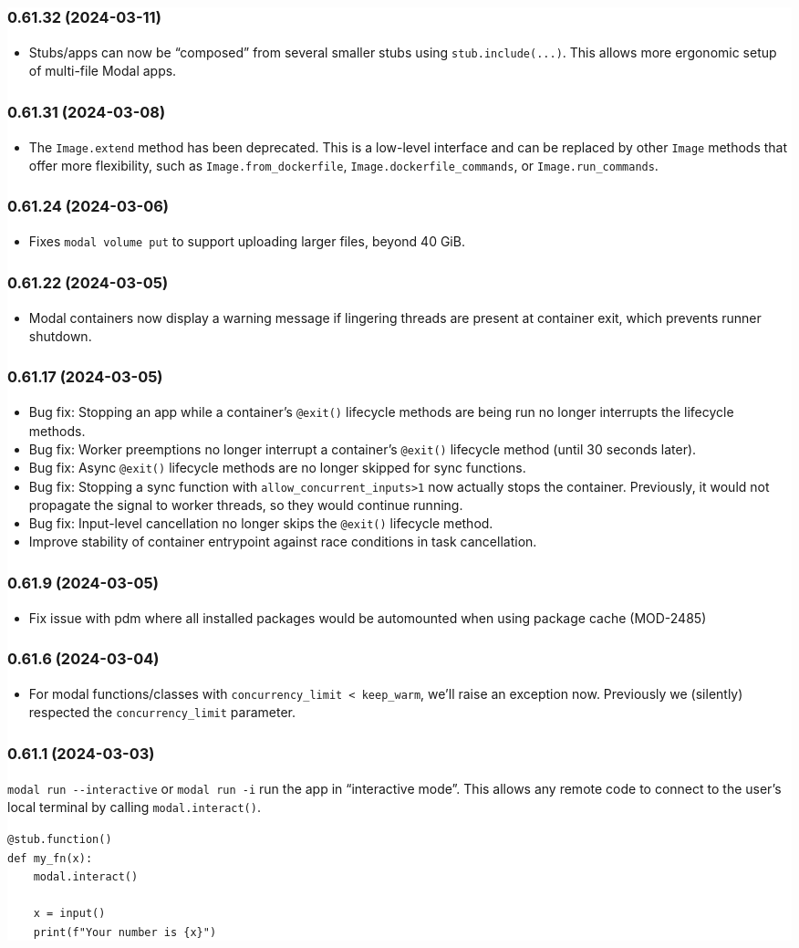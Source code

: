 ### 0.61.32 (2024-03-11)

  * Stubs/apps can now be “composed” from several smaller stubs using `stub.include(...)`. This allows more ergonomic setup of multi-file Modal apps.

### 0.61.31 (2024-03-08)

  * The `Image.extend` method has been deprecated. This is a low-level interface and can be replaced by other `Image` methods that offer more flexibility, such as `Image.from_dockerfile`, `Image.dockerfile_commands`, or `Image.run_commands`.

### 0.61.24 (2024-03-06)

  * Fixes `modal volume put` to support uploading larger files, beyond 40 GiB.

### 0.61.22 (2024-03-05)

  * Modal containers now display a warning message if lingering threads are present at container exit, which prevents runner shutdown.

### 0.61.17 (2024-03-05)

  * Bug fix: Stopping an app while a container’s `@exit()` lifecycle methods are being run no longer interrupts the lifecycle methods.
  * Bug fix: Worker preemptions no longer interrupt a container’s `@exit()` lifecycle method (until 30 seconds later).
  * Bug fix: Async `@exit()` lifecycle methods are no longer skipped for sync functions.
  * Bug fix: Stopping a sync function with `allow_concurrent_inputs>1` now actually stops the container. Previously, it would not propagate the signal to worker threads, so they would continue running.
  * Bug fix: Input-level cancellation no longer skips the `@exit()` lifecycle method.
  * Improve stability of container entrypoint against race conditions in task cancellation.

### 0.61.9 (2024-03-05)

  * Fix issue with pdm where all installed packages would be automounted when using package cache (MOD-2485)

### 0.61.6 (2024-03-04)

  * For modal functions/classes with `concurrency_limit < keep_warm`, we’ll raise an exception now. Previously we (silently) respected the `concurrency_limit` parameter.

### 0.61.1 (2024-03-03)

`modal run --interactive` or `modal run -i` run the app in “interactive mode”.
This allows any remote code to connect to the user’s local terminal by calling
`modal.interact()`.

    @stub.function()
    def my_fn(x):
        modal.interact()

        x = input()
        print(f"Your number is {x}")
